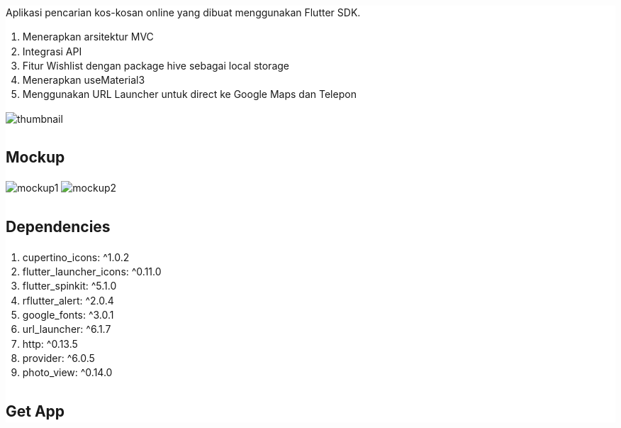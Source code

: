 Aplikasi pencarian kos-kosan online yang dibuat menggunakan Flutter SDK.
1. Menerapkan arsitektur MVC
2. Integrasi API
3. Fitur Wishlist dengan package hive sebagai local storage
4. Menerapkan useMaterial3
5. Menggunakan URL Launcher untuk direct ke Google Maps dan Telepon

![thumbnail](https://user-images.githubusercontent.com/74108522/213167427-3fc45edd-3266-409e-b072-a052e8816838.jpg)

## Mockup

<img width="2160" alt="mockup1" src="https://user-images.githubusercontent.com/74108522/213167397-e0ddb701-bd94-47c9-b6b5-a3fd52c8ef7f.png">
<img width="1440" alt="mockup2" src="https://user-images.githubusercontent.com/74108522/213167419-22ad7e15-ebf0-466f-adf0-3faa223f1858.png">

## Dependencies

1.	cupertino_icons: ^1.0.2
2.	flutter_launcher_icons: ^0.11.0  
3.	flutter_spinkit: ^5.1.0
4.	rflutter_alert: ^2.0.4
5.	google_fonts: ^3.0.1
6.	url_launcher: ^6.1.7
7.	http: ^0.13.5
8.	provider: ^6.0.5
9.	photo_view: ^0.14.0

## Get App